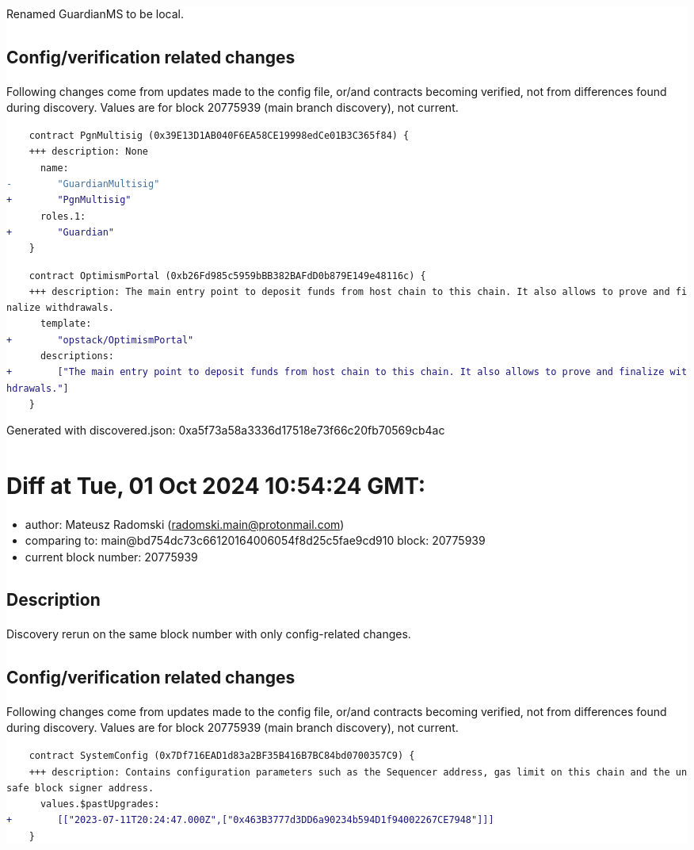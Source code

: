 Renamed GuardianMS to be local.

## Config/verification related changes

Following changes come from updates made to the config file,
or/and contracts becoming verified, not from differences found during
discovery. Values are for block 20775939 (main branch discovery), not current.

```diff
    contract PgnMultisig (0x39E13D1AB040F6EA58CE19998edCe01B3C365f84) {
    +++ description: None
      name:
-        "GuardianMultisig"
+        "PgnMultisig"
      roles.1:
+        "Guardian"
    }
```

```diff
    contract OptimismPortal (0xb26Fd985c5959bBB382BAFdD0b879E149e48116c) {
    +++ description: The main entry point to deposit funds from host chain to this chain. It also allows to prove and finalize withdrawals.
      template:
+        "opstack/OptimismPortal"
      descriptions:
+        ["The main entry point to deposit funds from host chain to this chain. It also allows to prove and finalize withdrawals."]
    }
```

Generated with discovered.json: 0xa5f73a58a3336d17518e73f66c20fb70569cb4ac

# Diff at Tue, 01 Oct 2024 10:54:24 GMT:

- author: Mateusz Radomski (<radomski.main@protonmail.com>)
- comparing to: main@bd754dc73c66120164006054f8d25c5fae9cd910 block: 20775939
- current block number: 20775939

## Description

Discovery rerun on the same block number with only config-related changes.

## Config/verification related changes

Following changes come from updates made to the config file,
or/and contracts becoming verified, not from differences found during
discovery. Values are for block 20775939 (main branch discovery), not current.

```diff
    contract SystemConfig (0x7Df716EAD1d83a2BF35B416B7BC84bd0700357C9) {
    +++ description: Contains configuration parameters such as the Sequencer address, gas limit on this chain and the unsafe block signer address.
      values.$pastUpgrades:
+        [["2023-07-11T20:24:47.000Z",["0x463B3777d3DD6a90234b594D1f94002267CE7948"]]]
    }
```
